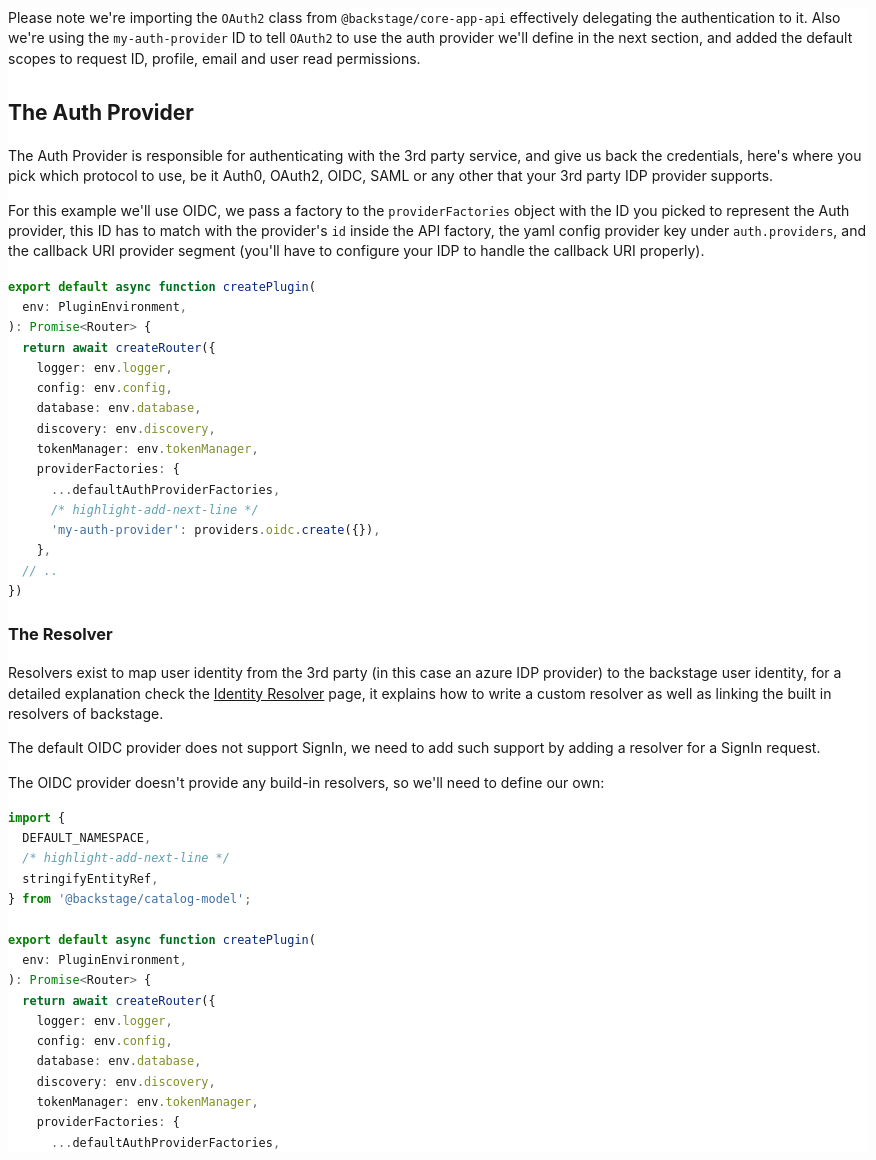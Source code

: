 Please note we're importing the `OAuth2` class from `@backstage/core-app-api` effectively
delegating the authentication to it. Also we're using the `my-auth-provider` ID to tell
`OAuth2` to use the auth provider we'll define in the next section, and added the default
scopes to request ID, profile, email and user read permissions.

## The Auth Provider

The Auth Provider is responsible for authenticating with the 3rd party service, and give
us back the credentials, here's where you pick which protocol to use, be it Auth0, OAuth2,
OIDC, SAML or any other that your 3rd party IDP provider supports.

For this example we'll use OIDC, we pass a factory to the `providerFactories` object with
the ID you picked to represent the Auth provider, this ID has to match with the provider's
`id` inside the API factory, the yaml config provider key under `auth.providers`, and the
callback URI provider segment (you'll have to configure your IDP to handle the callback
URI properly).

```ts
export default async function createPlugin(
  env: PluginEnvironment,
): Promise<Router> {
  return await createRouter({
    logger: env.logger,
    config: env.config,
    database: env.database,
    discovery: env.discovery,
    tokenManager: env.tokenManager,
    providerFactories: {
      ...defaultAuthProviderFactories,
      /* highlight-add-next-line */
      'my-auth-provider': providers.oidc.create({}),
    },
  // ..
})
```

### The Resolver

Resolvers exist to map user identity from the 3rd party (in this case an azure IDP
provider) to the backstage user identity, for a detailed explanation check the
[Identity Resolver][1] page, it explains how to write a custom resolver as well as
linking the built in resolvers of backstage.

The default OIDC provider does not support SignIn, we need to add such support by
adding a resolver for a SignIn request.

The OIDC provider doesn't provide any build-in resolvers, so we'll need to define our own:

```ts
import {
  DEFAULT_NAMESPACE,
  /* highlight-add-next-line */
  stringifyEntityRef,
} from '@backstage/catalog-model';

export default async function createPlugin(
  env: PluginEnvironment,
): Promise<Router> {
  return await createRouter({
    logger: env.logger,
    config: env.config,
    database: env.database,
    discovery: env.discovery,
    tokenManager: env.tokenManager,
    providerFactories: {
      ...defaultAuthProviderFactories,
```

[1]: https://backstage.io/docs/auth/identity-resolver
[2]: https://backstage.io/docs/auth/microsoft/provider#create-an-app-registration-on-azure
[3]: https://backstage.io/docs/auth/#sign-in-configuration
[4]: https://backstage.io/docs/api/utility-apis